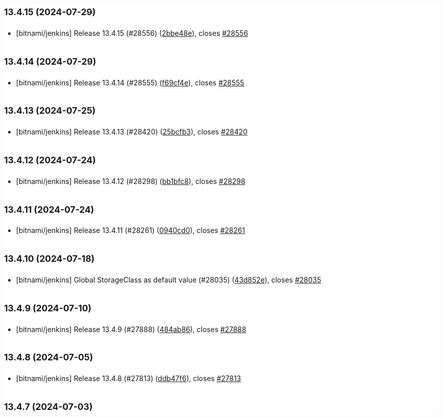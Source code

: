 ## <small>13.4.15 (2024-07-29)</small>

* [bitnami/jenkins] Release 13.4.15 (#28556) ([2bbe48e](https://github.com/bitnami/charts/commit/2bbe48e177ccecf51f6e1adf6aefc7150aa39eb8)), closes [#28556](https://github.com/bitnami/charts/issues/28556)

## <small>13.4.14 (2024-07-29)</small>

* [bitnami/jenkins] Release 13.4.14 (#28555) ([f69cf4e](https://github.com/bitnami/charts/commit/f69cf4e7b60ab911a5542185e9a5377cac7d155b)), closes [#28555](https://github.com/bitnami/charts/issues/28555)

## <small>13.4.13 (2024-07-25)</small>

* [bitnami/jenkins] Release 13.4.13 (#28420) ([25bcfb3](https://github.com/bitnami/charts/commit/25bcfb31edae71286ad4020a3acce25f0e81a041)), closes [#28420](https://github.com/bitnami/charts/issues/28420)

## <small>13.4.12 (2024-07-24)</small>

* [bitnami/jenkins] Release 13.4.12 (#28298) ([bb1bfc8](https://github.com/bitnami/charts/commit/bb1bfc81c91b74e6ebc8199a421454125e5e3577)), closes [#28298](https://github.com/bitnami/charts/issues/28298)

## <small>13.4.11 (2024-07-24)</small>

* [bitnami/jenkins] Release 13.4.11 (#28261) ([0940cd0](https://github.com/bitnami/charts/commit/0940cd04b08754574e4d46d6da4709272c7fec02)), closes [#28261](https://github.com/bitnami/charts/issues/28261)

## <small>13.4.10 (2024-07-18)</small>

* [bitnami/jenkins] Global StorageClass as default value (#28035) ([43d852e](https://github.com/bitnami/charts/commit/43d852e10614d61558aeee9ca80d55e52c7495cb)), closes [#28035](https://github.com/bitnami/charts/issues/28035)

## <small>13.4.9 (2024-07-10)</small>

* [bitnami/jenkins] Release 13.4.9 (#27888) ([484ab86](https://github.com/bitnami/charts/commit/484ab8654f528decedde68c13942ce196d6cccf0)), closes [#27888](https://github.com/bitnami/charts/issues/27888)

## <small>13.4.8 (2024-07-05)</small>

* [bitnami/jenkins] Release 13.4.8 (#27813) ([ddb47f6](https://github.com/bitnami/charts/commit/ddb47f6f77ffeeb65698b38b7ab8fad6a0dfb06d)), closes [#27813](https://github.com/bitnami/charts/issues/27813)

## <small>13.4.7 (2024-07-03)</small>
